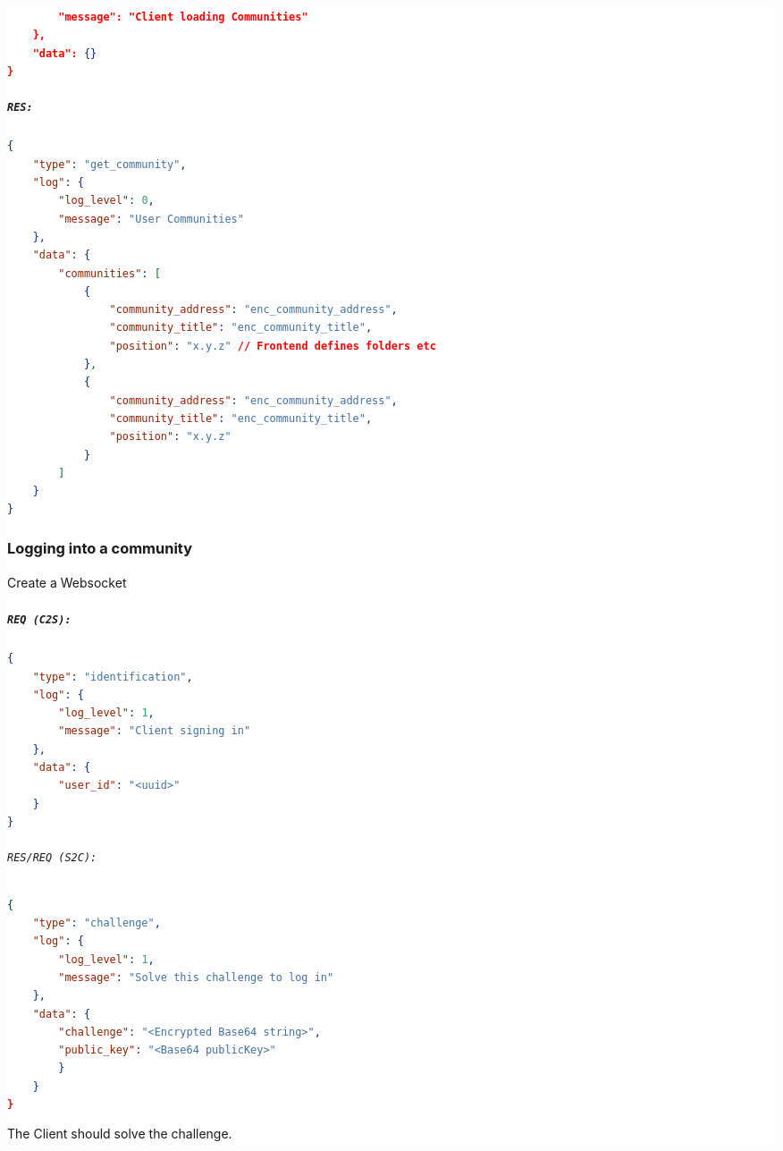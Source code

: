 ```json
		"message": "Client loading Communities"
	},
	"data": {}
}
```
##### `RES:`
```json
{
	"type": "get_community",
	"log": {
		"log_level": 0,
		"message": "User Communities"
	},
	"data": {
		"communities": [
			{
				"community_address": "enc_community_address",
				"community_title": "enc_community_title",
				"position": "x.y.z" // Frontend defines folders etc
			},
			{
				"community_address": "enc_community_address",
				"community_title": "enc_community_title",
				"position": "x.y.z"
			}
		]
	}
}
```
### Logging into a community
Create a Websocket
##### `REQ (C2S):`
```json
{
	"type": "identification",
	"log": {
		"log_level": 1,
		"message": "Client signing in"
	},
	"data": {
		"user_id": "<uuid>"
	}
}
```
###### `RES/REQ (S2C):`
```json
{
	"type": "challenge",
	"log": {
		"log_level": 1,
		"message": "Solve this challenge to log in"
	},
	"data": {
		"challenge": "<Encrypted Base64 string>",
		"public_key": "<Base64 publicKey>"
		}
	}
}
```
The Client should solve the challenge. 
